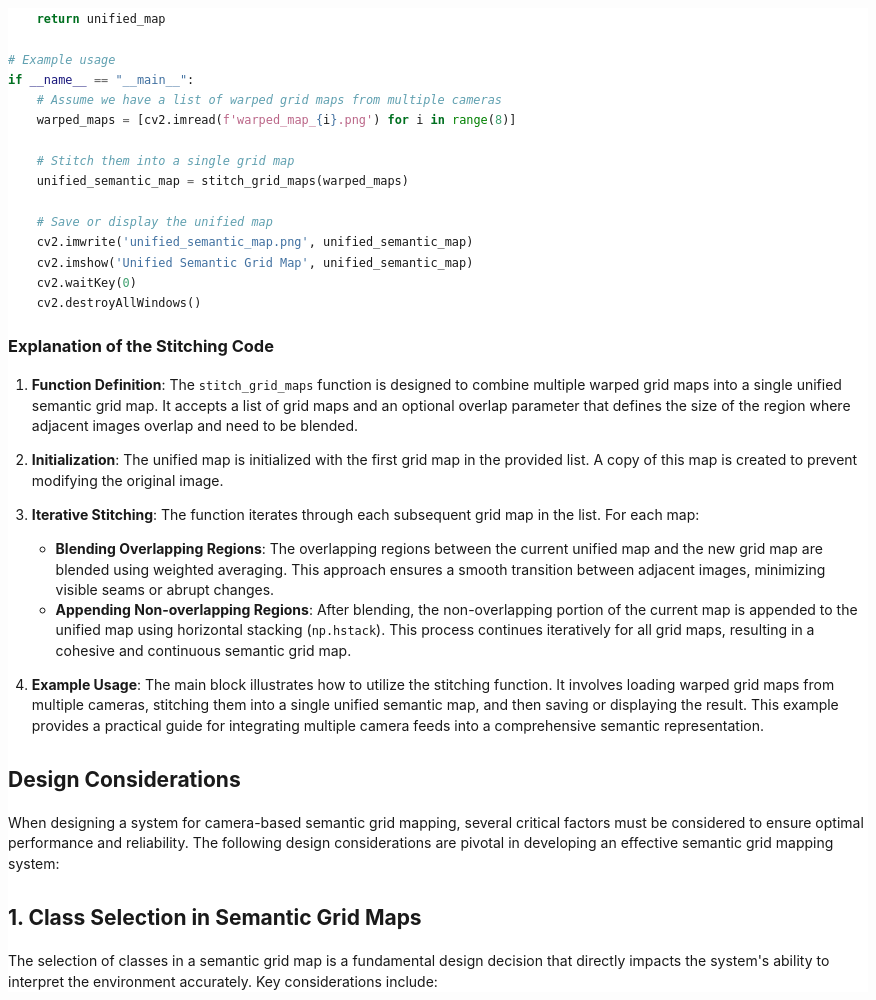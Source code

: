 ```python
    return unified_map

# Example usage
if __name__ == "__main__":
    # Assume we have a list of warped grid maps from multiple cameras
    warped_maps = [cv2.imread(f'warped_map_{i}.png') for i in range(8)]
    
    # Stitch them into a single grid map
    unified_semantic_map = stitch_grid_maps(warped_maps)
    
    # Save or display the unified map
    cv2.imwrite('unified_semantic_map.png', unified_semantic_map)
    cv2.imshow('Unified Semantic Grid Map', unified_semantic_map)
    cv2.waitKey(0)
    cv2.destroyAllWindows()
```

### Explanation of the Stitching Code

1. **Function Definition**: The `stitch_grid_maps` function is designed to combine multiple warped grid maps into a single unified semantic grid map. It accepts a list of grid maps and an optional overlap parameter that defines the size of the region where adjacent images overlap and need to be blended.

2. **Initialization**: The unified map is initialized with the first grid map in the provided list. A copy of this map is created to prevent modifying the original image.

3. **Iterative Stitching**: The function iterates through each subsequent grid map in the list. For each map:
   - **Blending Overlapping Regions**: The overlapping regions between the current unified map and the new grid map are blended using weighted averaging. This approach ensures a smooth transition between adjacent images, minimizing visible seams or abrupt changes.
   - **Appending Non-overlapping Regions**: After blending, the non-overlapping portion of the current map is appended to the unified map using horizontal stacking (`np.hstack`). This process continues iteratively for all grid maps, resulting in a cohesive and continuous semantic grid map.

4. **Example Usage**: The main block illustrates how to utilize the stitching function. It involves loading warped grid maps from multiple cameras, stitching them into a single unified semantic map, and then saving or displaying the result. This example provides a practical guide for integrating multiple camera feeds into a comprehensive semantic representation.

## Design Considerations

When designing a system for camera-based semantic grid mapping, several critical factors must be considered to ensure optimal performance and reliability. The following design considerations are pivotal in developing an effective semantic grid mapping system:

## 1. Class Selection in Semantic Grid Maps

The selection of classes in a semantic grid map is a fundamental design decision that directly impacts the system's ability to interpret the environment accurately. Key considerations include:
